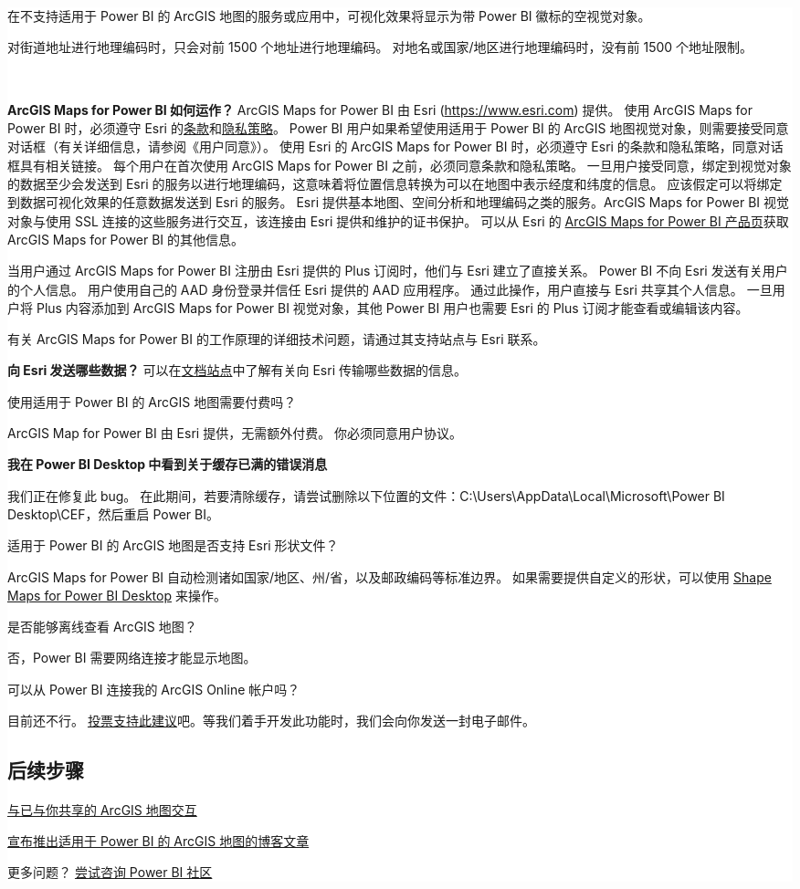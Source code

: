 在不支持适用于 Power BI 的 ArcGIS 地图的服务或应用中，可视化效果将显示为带 Power BI 徽标的空视觉对象。

对街道地址进行地理编码时，只会对前 1500 个地址进行地理编码。 对地名或国家/地区进行地理编码时，没有前 1500 个地址限制。

<br/>

**ArcGIS Maps for Power BI 如何运作？**
ArcGIS Maps for Power BI 由 Esri (https://www.esri.com) 提供。 使用 ArcGIS Maps for Power BI 时，必须遵守 Esri 的[条款](https://go.microsoft.com/fwlink/?LinkID=8263222)和[隐私策略](https://go.microsoft.com/fwlink/?LinkID=826323)。 Power BI 用户如果希望使用适用于 Power BI 的 ArcGIS 地图视觉对象，则需要接受同意对话框（有关详细信息，请参阅《用户同意》）。  使用 Esri 的 ArcGIS Maps for Power BI 时，必须遵守 Esri 的条款和隐私策略，同意对话框具有相关链接。 每个用户在首次使用 ArcGIS Maps for Power BI 之前，必须同意条款和隐私策略。 一旦用户接受同意，绑定到视觉对象的数据至少会发送到 Esri 的服务以进行地理编码，这意味着将位置信息转换为可以在地图中表示经度和纬度的信息。 应该假定可以将绑定到数据可视化效果的任意数据发送到 Esri 的服务。 Esri 提供基本地图、空间分析和地理编码之类的服务。ArcGIS Maps for Power BI 视觉对象与使用 SSL 连接的这些服务进行交互，该连接由 Esri 提供和维护的证书保护。 可以从 Esri 的 [ArcGIS Maps for Power BI 产品页](https://www.esri.com/powerbi)获取 ArcGIS Maps for Power BI 的其他信息。

当用户通过 ArcGIS Maps for Power BI 注册由 Esri 提供的 Plus 订阅时，他们与 Esri 建立了直接关系。 Power BI 不向 Esri 发送有关用户的个人信息。 用户使用自己的 AAD 身份登录并信任 Esri 提供的 AAD 应用程序。 通过此操作，用户直接与 Esri 共享其个人信息。 一旦用户将 Plus 内容添加到 ArcGIS Maps for Power BI 视觉对象，其他 Power BI 用户也需要 Esri 的 Plus 订阅才能查看或编辑该内容。 

有关 ArcGIS Maps for Power BI 的工作原理的详细技术问题，请通过其支持站点与 Esri 联系。

**向 Esri 发送哪些数据？**
可以在[文档站点](https://doc.arcgis.com/en/maps-for-powerbi/get-started/data-transfer.htm)中了解有关向 Esri 传输哪些数据的信息。

使用适用于 Power BI 的 ArcGIS 地图需要付费吗？

ArcGIS Map for Power BI 由 Esri 提供，无需额外付费。 你必须同意用户协议。  

**我在 Power BI Desktop 中看到关于缓存已满的错误消息**

我们正在修复此 bug。  在此期间，若要清除缓存，请尝试删除以下位置的文件：C:\Users\\AppData\Local\Microsoft\Power BI Desktop\CEF，然后重启 Power BI。

适用于 Power BI 的 ArcGIS 地图是否支持 Esri 形状文件？

ArcGIS Maps for Power BI 自动检测诸如国家/地区、州/省，以及邮政编码等标准边界。 如果需要提供自定义的形状，可以使用 [Shape Maps for Power BI Desktop](desktop-shape-map.md) 来操作。

是否能够离线查看 ArcGIS 地图？

否，Power BI 需要网络连接才能显示地图。

可以从 Power BI 连接我的 ArcGIS Online 帐户吗？

目前还不行。 [投票支持此建议](https://ideas.powerbi.com/forums/265200-power-bi-ideas/suggestions/9154765-arcgis-geodatabases)吧。等我们着手开发此功能时，我们会向你发送一封电子邮件。  

## <a name="next-steps"></a>后续步骤
[与已与你共享的 ArcGIS 地图交互](power-bi-visualizations-arcgis.md)

[宣布推出适用于 Power BI 的 ArcGIS 地图的博客文章](https://powerbi.microsoft.com/blog/announcing-arcgis-maps-for-power-bi-by-esri-preview/)

更多问题？ [尝试咨询 Power BI 社区](https://community.powerbi.com/)


